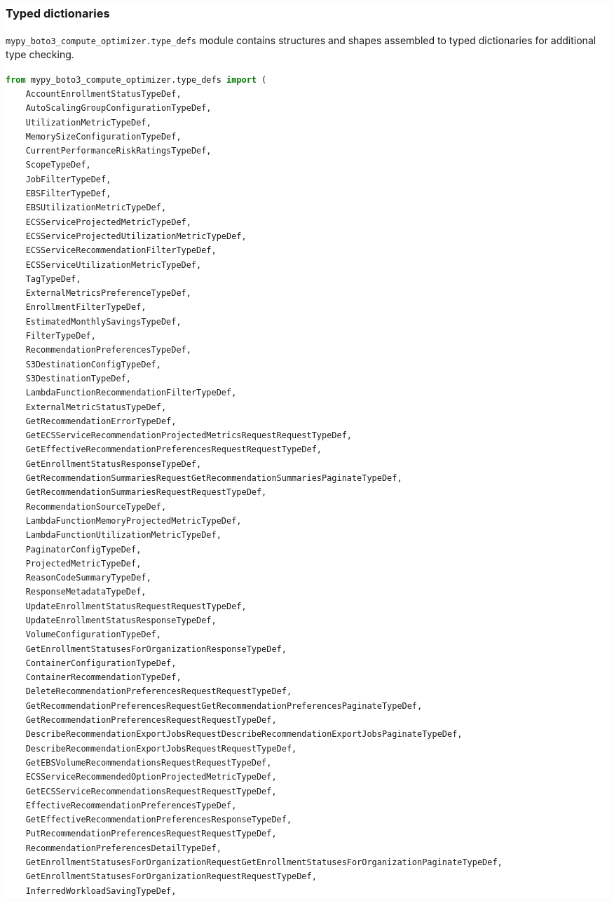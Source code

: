 ### Typed dictionaries

`mypy_boto3_compute_optimizer.type_defs` module contains structures and shapes
assembled to typed dictionaries for additional type checking.

```python
from mypy_boto3_compute_optimizer.type_defs import (
    AccountEnrollmentStatusTypeDef,
    AutoScalingGroupConfigurationTypeDef,
    UtilizationMetricTypeDef,
    MemorySizeConfigurationTypeDef,
    CurrentPerformanceRiskRatingsTypeDef,
    ScopeTypeDef,
    JobFilterTypeDef,
    EBSFilterTypeDef,
    EBSUtilizationMetricTypeDef,
    ECSServiceProjectedMetricTypeDef,
    ECSServiceProjectedUtilizationMetricTypeDef,
    ECSServiceRecommendationFilterTypeDef,
    ECSServiceUtilizationMetricTypeDef,
    TagTypeDef,
    ExternalMetricsPreferenceTypeDef,
    EnrollmentFilterTypeDef,
    EstimatedMonthlySavingsTypeDef,
    FilterTypeDef,
    RecommendationPreferencesTypeDef,
    S3DestinationConfigTypeDef,
    S3DestinationTypeDef,
    LambdaFunctionRecommendationFilterTypeDef,
    ExternalMetricStatusTypeDef,
    GetRecommendationErrorTypeDef,
    GetECSServiceRecommendationProjectedMetricsRequestRequestTypeDef,
    GetEffectiveRecommendationPreferencesRequestRequestTypeDef,
    GetEnrollmentStatusResponseTypeDef,
    GetRecommendationSummariesRequestGetRecommendationSummariesPaginateTypeDef,
    GetRecommendationSummariesRequestRequestTypeDef,
    RecommendationSourceTypeDef,
    LambdaFunctionMemoryProjectedMetricTypeDef,
    LambdaFunctionUtilizationMetricTypeDef,
    PaginatorConfigTypeDef,
    ProjectedMetricTypeDef,
    ReasonCodeSummaryTypeDef,
    ResponseMetadataTypeDef,
    UpdateEnrollmentStatusRequestRequestTypeDef,
    UpdateEnrollmentStatusResponseTypeDef,
    VolumeConfigurationTypeDef,
    GetEnrollmentStatusesForOrganizationResponseTypeDef,
    ContainerConfigurationTypeDef,
    ContainerRecommendationTypeDef,
    DeleteRecommendationPreferencesRequestRequestTypeDef,
    GetRecommendationPreferencesRequestGetRecommendationPreferencesPaginateTypeDef,
    GetRecommendationPreferencesRequestRequestTypeDef,
    DescribeRecommendationExportJobsRequestDescribeRecommendationExportJobsPaginateTypeDef,
    DescribeRecommendationExportJobsRequestRequestTypeDef,
    GetEBSVolumeRecommendationsRequestRequestTypeDef,
    ECSServiceRecommendedOptionProjectedMetricTypeDef,
    GetECSServiceRecommendationsRequestRequestTypeDef,
    EffectiveRecommendationPreferencesTypeDef,
    GetEffectiveRecommendationPreferencesResponseTypeDef,
    PutRecommendationPreferencesRequestRequestTypeDef,
    RecommendationPreferencesDetailTypeDef,
    GetEnrollmentStatusesForOrganizationRequestGetEnrollmentStatusesForOrganizationPaginateTypeDef,
    GetEnrollmentStatusesForOrganizationRequestRequestTypeDef,
    InferredWorkloadSavingTypeDef,
```